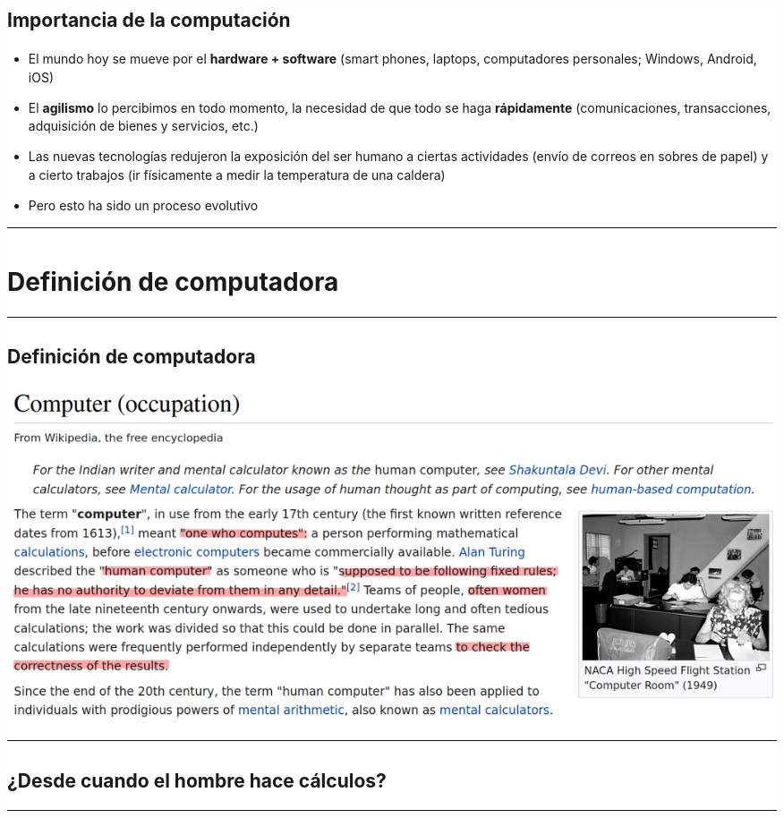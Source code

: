 
## Importancia de la computación

- El mundo hoy se mueve por el **hardware + software** (smart phones, laptops, computadores personales; Windows, Android, iOS)

- El **agilismo** lo percibimos en todo momento, la necesidad de que todo se haga **rápidamente** (comunicaciones, transacciones, adquisición de bienes y servicios, etc.)


- Las nuevas tecnologías redujeron la exposición del ser humano a ciertas actividades (envío de correos en sobres de papel) y a cierto trabajos (ir físicamente a medir la temperatura de una caldera) 

- Pero esto ha sido un proceso evolutivo



---

# Definición de computadora

---

## Definición de computadora

![Tomado de: https://en.wikipedia.org/wiki/Computer_(occupation) ](Computer.png "")

---

## ¿Desde cuando el hombre hace cálculos?


--- 
